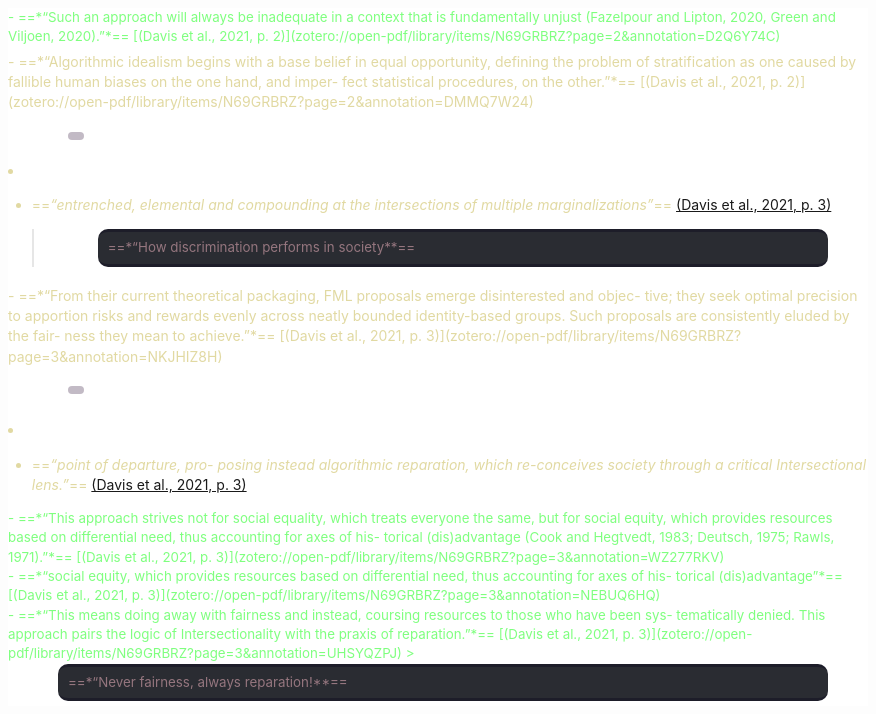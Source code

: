 <span style="display: inline-block; font-size:10pt; color: rgba(0,255,0,.5);">
- ==*“Such an approach will always be inadequate in a context that is fundamentally unjust (Fazelpour and Lipton, 2020, Green and Viljoen, 2020).”*== [(Davis et al., 2021, p. 2)](zotero://open-pdf/library/items/N69GRBRZ?page=2&annotation=D2Q6Y74C)   

<span style="display: inline-block; font-size: 10.5pt; margin-left:0px; margin-right: 0px; margin-top: 5px; margin-bottom: 5px;color: rgba(212,201,123,.7);">
- ==*“Algorithmic idealism begins with a base belief in equal opportunity, defining the problem of stratification as one caused by fallible human biases on the one hand, and imper- fect statistical procedures, on the other.”*== [(Davis et al., 2021, p. 2)](zotero://open-pdf/library/items/N69GRBRZ?page=2&annotation=DMMQ7W24)   

<span style="display: inline-block; border-radius:10px; margin-left: 60px; margin-right: 60px; margin-top:2px; margin-bottom: 2px; padding-left: 8px; padding-right:8px; padding-top:4px; padding-bottom: 4px; color: rgb(242, 242, 242, 0.65); background-color: rgba(52, 28, 62, 0.3); font-size: 9.5pt;"><li id="squarelist">
- ==*“entrenched, elemental and compounding at the intersections of multiple marginalizations”*== [(Davis et al., 2021, p. 3)](zotero://open-pdf/library/items/N69GRBRZ?page=3&annotation=U9NCVWHU)  
> <span style="display: block; border-block: solid #1D1D29; border-radius: 10px; margin-left: 50px; margin-right: 40px; margin-top: 0px; margin-bottom: 0px; padding-left: 10px; padding-right:10px; padding-top:6px; padding-bottom: 6px; background-color: #2A2C32; color: rgba(255,192,203, .5); font-size: 10pt;">==*“How discrimination performs in society**==  

<span style="display: inline-block; font-size: 10.5pt; margin-left:0px; margin-right: 0px; margin-top: 5px; margin-bottom: 5px;color: rgba(212,201,123,.7);">
- ==*“From their current theoretical packaging, FML proposals emerge disinterested and objec- tive; they seek optimal precision to apportion risks and rewards evenly across neatly bounded identity-based groups. Such proposals are consistently eluded by the fair- ness they mean to achieve.”*== [(Davis et al., 2021, p. 3)](zotero://open-pdf/library/items/N69GRBRZ?page=3&annotation=NKJHIZ8H)   

<span style="display: inline-block; border-radius:10px; margin-left: 60px; margin-right: 60px; margin-top:2px; margin-bottom: 2px; padding-left: 8px; padding-right:8px; padding-top:4px; padding-bottom: 4px; color: rgb(242, 242, 242, 0.65); background-color: rgba(52, 28, 62, 0.3); font-size: 9.5pt;"><li id="squarelist">
- ==*“point of departure, pro- posing instead algorithmic reparation, which re-conceives society through a critical Intersectional lens.”*== [(Davis et al., 2021, p. 3)](zotero://open-pdf/library/items/N69GRBRZ?page=3&annotation=VX66XFRC)   

<span style="display: inline-block; font-size:10pt; color: rgba(0,255,0,.5);">
- ==*“This approach strives not for social equality, which treats everyone the same, but for social equity, which provides resources based on differential need, thus accounting for axes of his- torical (dis)advantage (Cook and Hegtvedt, 1983; Deutsch, 1975; Rawls, 1971).”*== [(Davis et al., 2021, p. 3)](zotero://open-pdf/library/items/N69GRBRZ?page=3&annotation=WZ277RKV)   

<span style="display: inline-block; font-size:10pt; color: rgba(0,255,0,.5);">
- ==*“social equity, which provides resources based on differential need, thus accounting for axes of his- torical (dis)advantage”*== [(Davis et al., 2021, p. 3)](zotero://open-pdf/library/items/N69GRBRZ?page=3&annotation=NEBUQ6HQ)   

<span style="display: inline-block; font-size:10pt; color: rgba(0,255,0,.5);">
- ==*“This means doing away with fairness and instead, coursing resources to those who have been sys- tematically denied. This approach pairs the logic of Intersectionality with the praxis of reparation.”*== [(Davis et al., 2021, p. 3)](zotero://open-pdf/library/items/N69GRBRZ?page=3&annotation=UHSYQZPJ)  
> <span style="display: block; border-block: solid #1D1D29; border-radius: 10px; margin-left: 50px; margin-right: 40px; margin-top: 0px; margin-bottom: 0px; padding-left: 10px; padding-right:10px; padding-top:6px; padding-bottom: 6px; background-color: #2A2C32; color: rgba(255,192,203, .5); font-size: 10pt;">==*“Never fairness, always reparation!**==  

